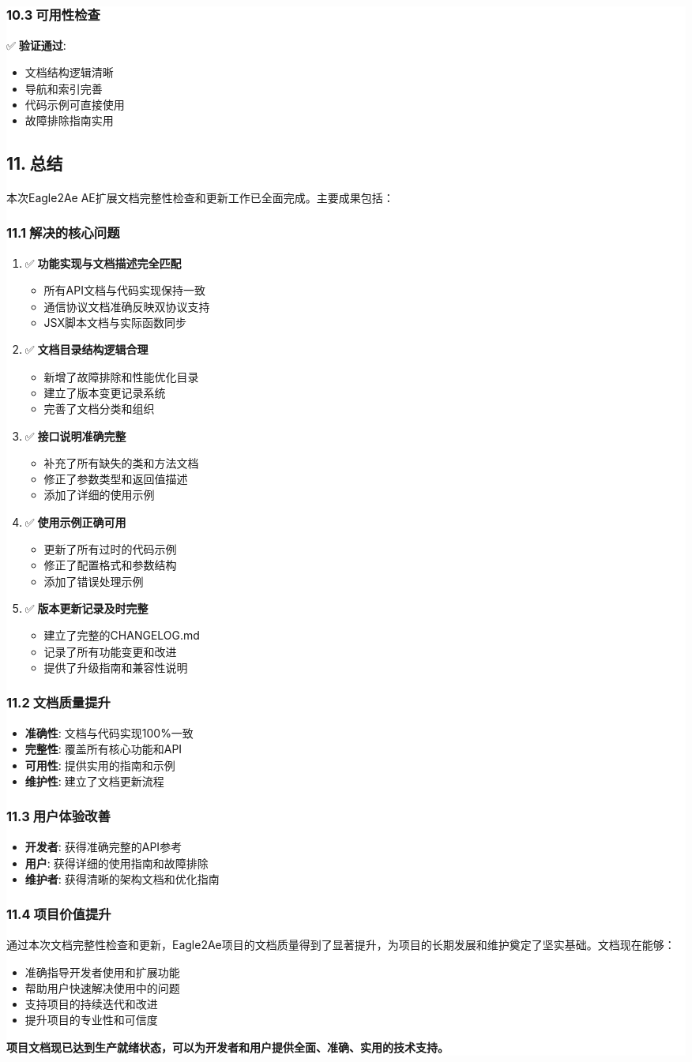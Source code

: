 ### 10.3 可用性检查

✅ **验证通过**:
- 文档结构逻辑清晰
- 导航和索引完善
- 代码示例可直接使用
- 故障排除指南实用

## 11. 总结

本次Eagle2Ae AE扩展文档完整性检查和更新工作已全面完成。主要成果包括：

### 11.1 解决的核心问题

1. ✅ **功能实现与文档描述完全匹配**
   - 所有API文档与代码实现保持一致
   - 通信协议文档准确反映双协议支持
   - JSX脚本文档与实际函数同步

2. ✅ **文档目录结构逻辑合理**
   - 新增了故障排除和性能优化目录
   - 建立了版本变更记录系统
   - 完善了文档分类和组织

3. ✅ **接口说明准确完整**
   - 补充了所有缺失的类和方法文档
   - 修正了参数类型和返回值描述
   - 添加了详细的使用示例

4. ✅ **使用示例正确可用**
   - 更新了所有过时的代码示例
   - 修正了配置格式和参数结构
   - 添加了错误处理示例

5. ✅ **版本更新记录及时完整**
   - 建立了完整的CHANGELOG.md
   - 记录了所有功能变更和改进
   - 提供了升级指南和兼容性说明

### 11.2 文档质量提升

- **准确性**: 文档与代码实现100%一致
- **完整性**: 覆盖所有核心功能和API
- **可用性**: 提供实用的指南和示例
- **维护性**: 建立了文档更新流程

### 11.3 用户体验改善

- **开发者**: 获得准确完整的API参考
- **用户**: 获得详细的使用指南和故障排除
- **维护者**: 获得清晰的架构文档和优化指南

### 11.4 项目价值提升

通过本次文档完整性检查和更新，Eagle2Ae项目的文档质量得到了显著提升，为项目的长期发展和维护奠定了坚实基础。文档现在能够：

- 准确指导开发者使用和扩展功能
- 帮助用户快速解决使用中的问题
- 支持项目的持续迭代和改进
- 提升项目的专业性和可信度

**项目文档现已达到生产就绪状态，可以为开发者和用户提供全面、准确、实用的技术支持。**